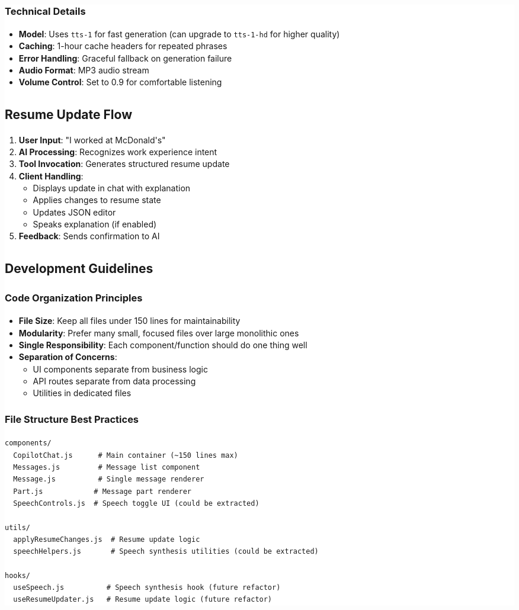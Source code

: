 ### Technical Details

- **Model**: Uses `tts-1` for fast generation (can upgrade to `tts-1-hd` for higher quality)
- **Caching**: 1-hour cache headers for repeated phrases
- **Error Handling**: Graceful fallback on generation failure
- **Audio Format**: MP3 audio stream
- **Volume Control**: Set to 0.9 for comfortable listening

## Resume Update Flow

1. **User Input**: "I worked at McDonald's"
2. **AI Processing**: Recognizes work experience intent
3. **Tool Invocation**: Generates structured resume update
4. **Client Handling**:
   - Displays update in chat with explanation
   - Applies changes to resume state
   - Updates JSON editor
   - Speaks explanation (if enabled)
5. **Feedback**: Sends confirmation to AI

## Development Guidelines

### Code Organization Principles

- **File Size**: Keep all files under 150 lines for maintainability
- **Modularity**: Prefer many small, focused files over large monolithic ones
- **Single Responsibility**: Each component/function should do one thing well
- **Separation of Concerns**:
  - UI components separate from business logic
  - API routes separate from data processing
  - Utilities in dedicated files

### File Structure Best Practices

```
components/
  CopilotChat.js      # Main container (~150 lines max)
  Messages.js         # Message list component
  Message.js          # Single message renderer
  Part.js            # Message part renderer
  SpeechControls.js  # Speech toggle UI (could be extracted)

utils/
  applyResumeChanges.js  # Resume update logic
  speechHelpers.js       # Speech synthesis utilities (could be extracted)

hooks/
  useSpeech.js          # Speech synthesis hook (future refactor)
  useResumeUpdater.js   # Resume update logic (future refactor)
```
